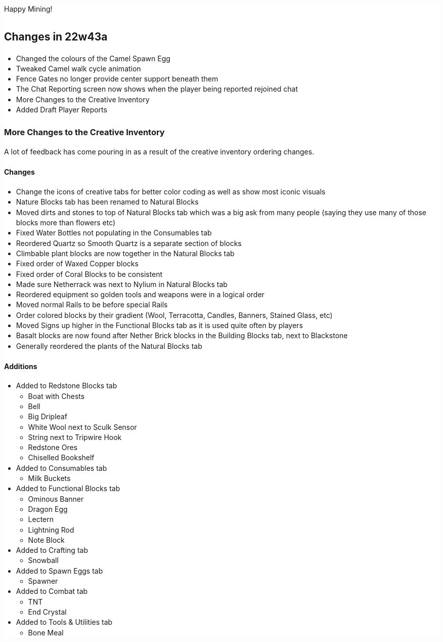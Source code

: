 Happy Mining!

## Changes in 22w43a

-   Changed the colours of the Camel Spawn Egg
-   Tweaked Camel walk cycle animation
-   Fence Gates no longer provide center support beneath them
-   The Chat Reporting screen now shows when the player being reported rejoined chat
-   More Changes to the Creative Inventory
-   Added Draft Player Reports

### More Changes to the Creative Inventory

A lot of feedback has come pouring in as a result of the creative inventory ordering changes.

#### Changes

-   Change the icons of creative tabs for better color coding as well as show most iconic visuals
-   Nature Blocks tab has been renamed to Natural Blocks
-   Moved dirts and stones to top of Natural Blocks tab which was a big ask from many people (saying they use many of those blocks more than flowers etc)
-   Fixed Water Bottles not populating in the Consumables tab
-   Reordered Quartz so Smooth Quartz is a separate section of blocks
-   Climbable plant blocks are now together in the Natural Blocks tab
-   Fixed order of Waxed Copper blocks
-   Fixed order of Coral Blocks to be consistent
-   Made sure Netherrack was next to Nylium in Natural Blocks tab
-   Reordered equipment so golden tools and weapons were in a logical order
-   Moved normal Rails to be before special Rails
-   Order colored blocks by their gradient (Wool, Terracotta, Candles, Banners, Stained Glass, etc)
-   Moved Signs up higher in the Functional Blocks tab as it is used quite often by players
-   Basalt blocks are now found after Nether Brick blocks in the Building Blocks tab, next to Blackstone
-   Generally reordered the plants of the Natural Blocks tab

#### Additions

-   Added to Redstone Blocks tab
    -   Boat with Chests
    -   Bell
    -   Big Dripleaf
    -   White Wool next to Sculk Sensor
    -   String next to Tripwire Hook
    -   Redstone Ores
    -   Chiselled Bookshelf
-   Added to Consumables tab
    -   Milk Buckets
-   Added to Functional Blocks tab
    -   Ominous Banner
    -   Dragon Egg
    -   Lectern
    -   Lightning Rod
    -   Note Block
-   Added to Crafting tab
    -   Snowball
-   Added to Spawn Eggs tab
    -   Spawner
-   Added to Combat tab
    -   TNT
    -   End Crystal
-   Added to Tools & Utilities tab
    -   Bone Meal
